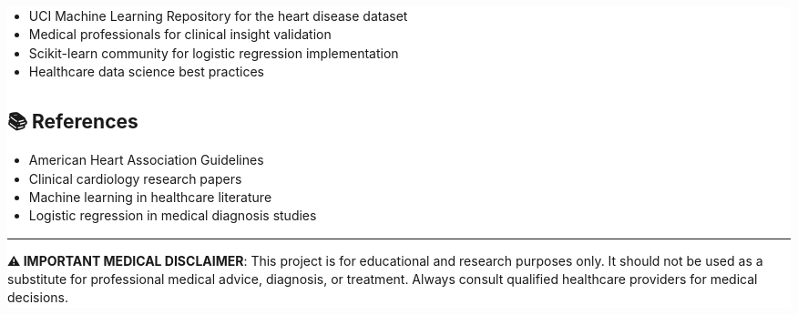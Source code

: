 - UCI Machine Learning Repository for the heart disease dataset
- Medical professionals for clinical insight validation
- Scikit-learn community for logistic regression implementation
- Healthcare data science best practices

## 📚 References

- American Heart Association Guidelines
- Clinical cardiology research papers
- Machine learning in healthcare literature
- Logistic regression in medical diagnosis studies

---

**⚠️ IMPORTANT MEDICAL DISCLAIMER**: This project is for educational and research purposes only. It should not be used as a substitute for professional medical advice, diagnosis, or treatment. Always consult qualified healthcare providers for medical decisions.
